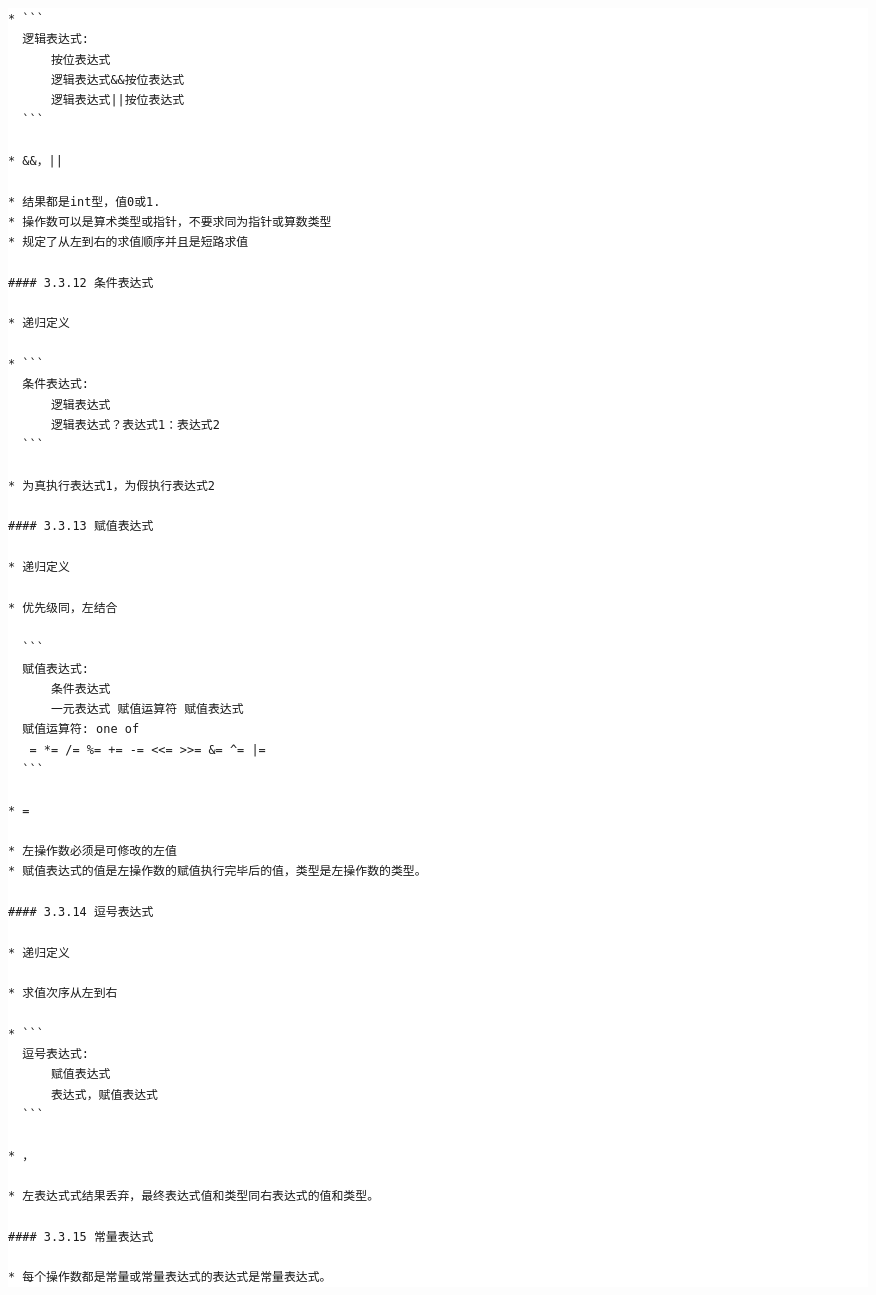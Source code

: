   ```
  * ```
    逻辑表达式:
    	按位表达式
    	逻辑表达式&&按位表达式
    	逻辑表达式||按位表达式
    ```

* &&，||

  * 结果都是int型，值0或1.
  * 操作数可以是算术类型或指针，不要求同为指针或算数类型
  * 规定了从左到右的求值顺序并且是短路求值

#### 3.3.12 条件表达式

* 递归定义

  * ```
    条件表达式:
    	逻辑表达式
    	逻辑表达式？表达式1：表达式2
    ```

* 为真执行表达式1，为假执行表达式2

#### 3.3.13 赋值表达式

* 递归定义

  * 优先级同，左结合

    ```
    赋值表达式:
    	条件表达式
    	一元表达式 赋值运算符 赋值表达式
    赋值运算符: one of
     = *= /= %= += -= <<= >>= &= ^= |=
    ```

* =

  * 左操作数必须是可修改的左值
  * 赋值表达式的值是左操作数的赋值执行完毕后的值，类型是左操作数的类型。

#### 3.3.14 逗号表达式

* 递归定义

  * 求值次序从左到右

  * ```
    逗号表达式:
    	赋值表达式
    	表达式，赋值表达式
    ```

* ，

  * 左表达式式结果丢弃，最终表达式值和类型同右表达式的值和类型。

#### 3.3.15 常量表达式

* 每个操作数都是常量或常量表达式的表达式是常量表达式。
  ```